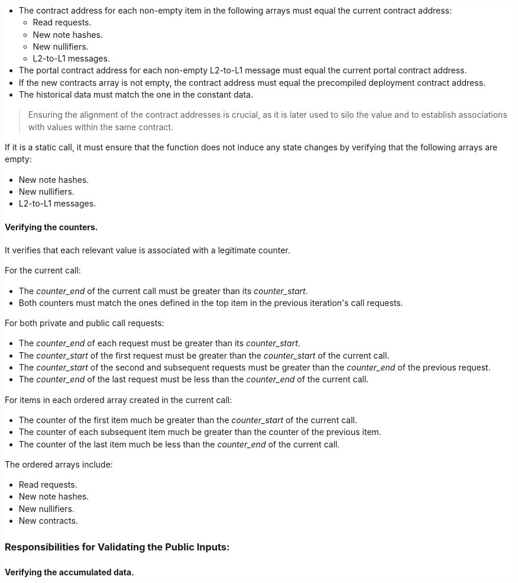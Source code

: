 - The contract address for each non-empty item in the following arrays must equal the current contract address:
  - Read requests.
  - New note hashes.
  - New nullifiers.
  - L2-to-L1 messages.
- The portal contract address for each non-empty L2-to-L1 message must equal the current portal contract address.
- If the new contracts array is not empty, the contract address must equal the precompiled deployment contract address.
- The historical data must match the one in the constant data.

> Ensuring the alignment of the contract addresses is crucial, as it is later used to silo the value and to establish associations with values within the same contract.

If it is a static call, it must ensure that the function does not induce any state changes by verifying that the following arrays are empty:

- New note hashes.
- New nullifiers.
- L2-to-L1 messages.

#### Verifying the counters.

It verifies that each relevant value is associated with a legitimate counter.

For the current call:

- The _counter_end_ of the current call must be greater than its _counter_start_.
- Both counters must match the ones defined in the top item in the previous iteration's call requests.

For both private and public call requests:

- The _counter_end_ of each request must be greater than its _counter_start_.
- The _counter_start_ of the first request must be greater than the _counter_start_ of the current call.
- The _counter_start_ of the second and subsequent requests must be greater than the _counter_end_ of the previous request.
- The _counter_end_ of the last request must be less than the _counter_end_ of the current call.

For items in each ordered array created in the current call:

- The counter of the first item much be greater than the _counter_start_ of the current call.
- The counter of each subsequent item much be greater than the counter of the previous item.
- The counter of the last item much be less than the _counter_end_ of the current call.

The ordered arrays include:

- Read requests.
- New note hashes.
- New nullifiers.
- New contracts.

### Responsibilities for Validating the Public Inputs:

#### Verifying the accumulated data.
